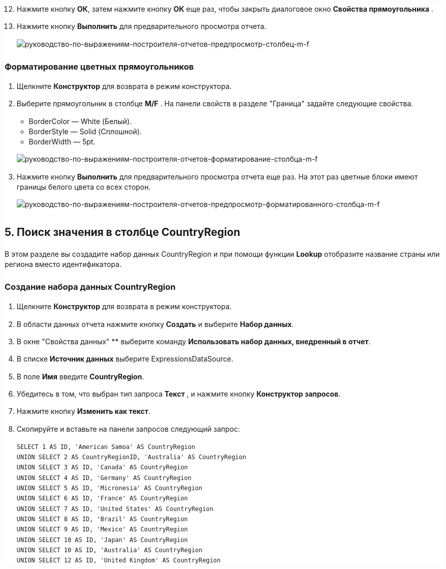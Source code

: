 12. Нажмите кнопку **ОК**, затем нажмите кнопку **ОК** еще раз, чтобы закрыть диалоговое окно **Свойства прямоугольника** .  
  
14. Нажмите кнопку **Выполнить** для предварительного просмотра отчета.  

    ![руководство-по-выражениям-построителя-отчетов-предпросмотр-столбец-m-f](../reporting-services/media/report-builder-expression-tutorial-preview-m-f-column.png)

### <a name="to-format-the-color-rectangles"></a>Форматирование цветных прямоугольников

1. Щелкните **Конструктор** для возврата в режим конструктора.  

16. Выберите прямоугольник в столбце **M/F** . На панели свойств в разделе "Граница" задайте следующие свойства.

    - BorderColor — White (Белый).
    - BorderStyle — Solid (Сплошной).
    - BorderWidth — 5pt.
    
    ![руководство-по-выражениям-построителя-отчетов-форматирование-столбца-m-f](../reporting-services/media/report-builder-expression-tutorial-format-m-f-column.png)

18. Нажмите кнопку **Выполнить** для предварительного просмотра отчета еще раз. На этот раз цветные блоки имеют границы белого цвета со всех сторон.

    ![руководство-по-выражениям-построителя-отчетов-предпросмотр-форматированного-столбца-m-f](../reporting-services/media/report-builder-expression-tutorial-preview-formatted-m-f-column.png)  
  
## <a name="5-look-up-the-countryregion-name"></a><a name="Lookup"></a>5. Поиск значения в столбце CountryRegion  
В этом разделе вы создадите набор данных CountryRegion и при помощи функции **Lookup** отобразите название страны или региона вместо идентификатора.  
  
### <a name="to-create-the-countryregion-dataset"></a>Создание набора данных CountryRegion  
  
1.  Щелкните **Конструктор** для возврата в режим конструктора.  
  
2.  В области данных отчета нажмите кнопку **Создать** и выберите **Набор данных**.  
  
3.  В окне "Свойства данных" ** выберите команду **Использовать набор данных, внедренный в отчет**.  
  
4.  В списке **Источник данных** выберите ExpressionsDataSource.  
  
5.  В поле **Имя** введите **CountryRegion**.  
  
6.  Убедитесь в том, что выбран тип запроса **Текст** , и нажмите кнопку **Конструктор запросов**.  
  
7.  Нажмите кнопку **Изменить как текст**.  
  
8.  Скопируйте и вставьте на панели запросов следующий запрос:  
  
    ```  
    SELECT 1 AS ID, 'American Samoa' AS CountryRegion  
    UNION SELECT 2 AS CountryRegionID, 'Australia' AS CountryRegion  
    UNION SELECT 3 AS ID, 'Canada' AS CountryRegion  
    UNION SELECT 4 AS ID, 'Germany' AS CountryRegion  
    UNION SELECT 5 AS ID, 'Micronesia' AS CountryRegion  
    UNION SELECT 6 AS ID, 'France' AS CountryRegion  
    UNION SELECT 7 AS ID, 'United States' AS CountryRegion  
    UNION SELECT 8 AS ID, 'Brazil' AS CountryRegion  
    UNION SELECT 9 AS ID, 'Mexico' AS CountryRegion  
    UNION SELECT 10 AS ID, 'Japan' AS CountryRegion  
    UNION SELECT 10 AS ID, 'Australia' AS CountryRegion  
    UNION SELECT 12 AS ID, 'United Kingdom' AS CountryRegion  
    ```  
  